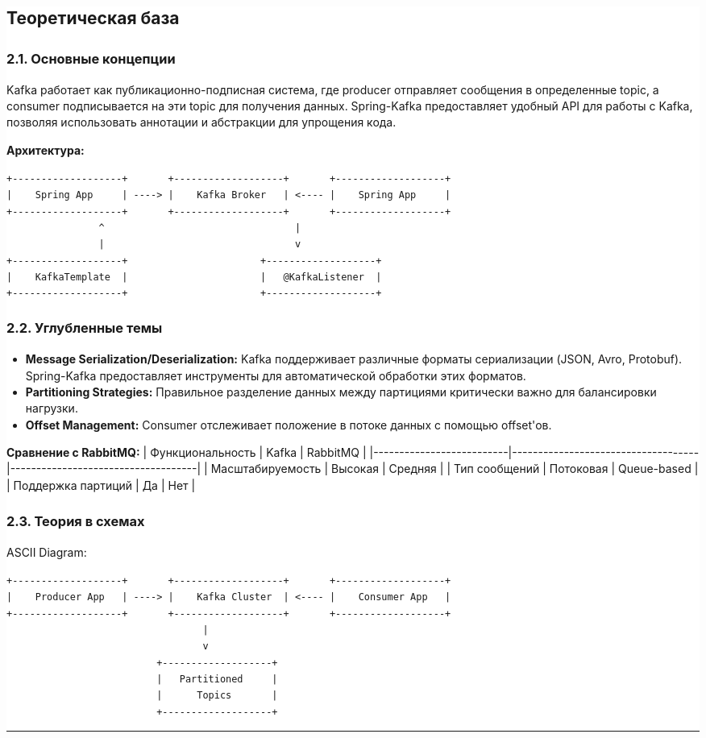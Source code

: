 ## Теоретическая база
### 2.1. Основные концепции
Kafka работает как публикационно-подписная система, где producer отправляет сообщения в определенные topic, а consumer подписывается на эти topic для получения данных. Spring-Kafka предоставляет удобный API для работы с Kafka, позволяя использовать аннотации и абстракции для упрощения кода.

**Архитектура:**
```
+-------------------+       +-------------------+       +-------------------+
|    Spring App     | ----> |    Kafka Broker   | <---- |    Spring App     |
+-------------------+       +-------------------+       +-------------------+
                ^                                 |
                |                                 v
+-------------------+                       +-------------------+
|    KafkaTemplate  |                       |   @KafkaListener  |
+-------------------+                       +-------------------+
```

### 2.2. Углубленные темы
- **Message Serialization/Deserialization:** Kafka поддерживает различные форматы сериализации (JSON, Avro, Protobuf). Spring-Kafka предоставляет инструменты для автоматической обработки этих форматов.
- **Partitioning Strategies:** Правильное разделение данных между партициями критически важно для балансировки нагрузки.
- **Offset Management:** Consumer отслеживает положение в потоке данных с помощью offset'ов.

**Сравнение с RabbitMQ:**
| Функциональность         | Kafka                              | RabbitMQ                           |
|--------------------------|------------------------------------|------------------------------------|
| Масштабируемость         | Высокая                           | Средняя                            |
| Тип сообщений            | Потоковая                         | Queue-based                        |
| Поддержка партиций       | Да                                | Нет                                |

### 2.3. Теория в схемах
ASCII Diagram:
```
+-------------------+       +-------------------+       +-------------------+
|    Producer App   | ----> |    Kafka Cluster  | <---- |    Consumer App   |
+-------------------+       +-------------------+       +-------------------+
                                  |
                                  v
                          +-------------------+
                          |   Partitioned     |
                          |      Topics       |
                          +-------------------+
```

---
